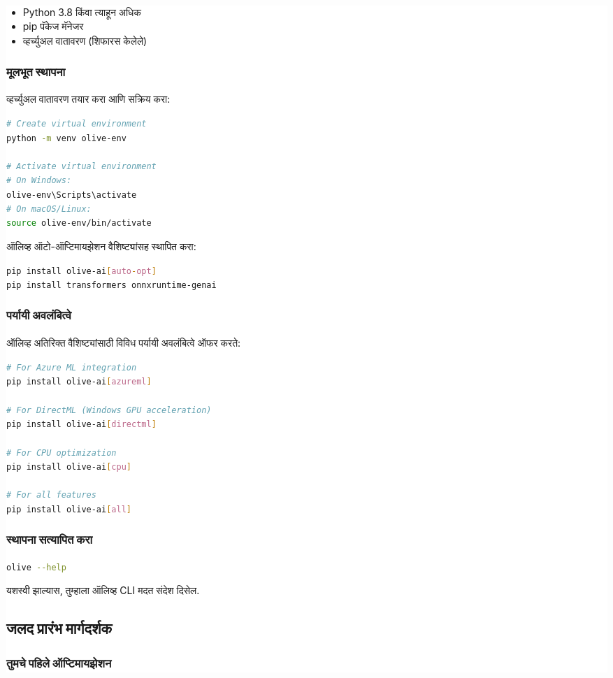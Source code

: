 - Python 3.8 किंवा त्याहून अधिक
- pip पॅकेज मॅनेजर
- व्हर्च्युअल वातावरण (शिफारस केलेले)

### मूलभूत स्थापना

व्हर्च्युअल वातावरण तयार करा आणि सक्रिय करा:

```bash
# Create virtual environment
python -m venv olive-env

# Activate virtual environment
# On Windows:
olive-env\Scripts\activate
# On macOS/Linux:
source olive-env/bin/activate
```

ऑलिव्ह ऑटो-ऑप्टिमायझेशन वैशिष्ट्यांसह स्थापित करा:

```bash
pip install olive-ai[auto-opt]
pip install transformers onnxruntime-genai
```

### पर्यायी अवलंबित्वे

ऑलिव्ह अतिरिक्त वैशिष्ट्यांसाठी विविध पर्यायी अवलंबित्वे ऑफर करते:

```bash
# For Azure ML integration
pip install olive-ai[azureml]

# For DirectML (Windows GPU acceleration)
pip install olive-ai[directml]

# For CPU optimization
pip install olive-ai[cpu]

# For all features
pip install olive-ai[all]
```

### स्थापना सत्यापित करा

```bash
olive --help
```

यशस्वी झाल्यास, तुम्हाला ऑलिव्ह CLI मदत संदेश दिसेल.

## जलद प्रारंभ मार्गदर्शक

### तुमचे पहिले ऑप्टिमायझेशन
